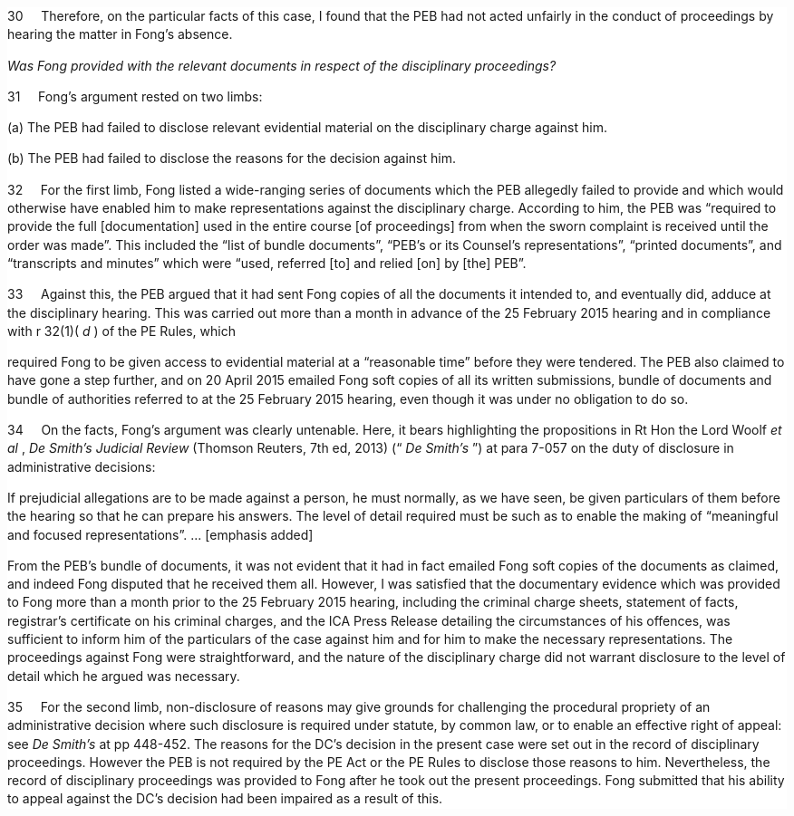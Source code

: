 30     Therefore, on the particular facts of this case, I found that the PEB had not acted unfairly in the conduct of proceedings by hearing the matter in Fong’s absence. 

_Was Fong provided with the relevant documents in respect of the disciplinary proceedings?_ 

31     Fong’s argument rested on two limbs: 

 (a) The PEB had failed to disclose relevant evidential material on the disciplinary charge against him. 

 (b) The PEB had failed to disclose the reasons for the decision against him. 

32     For the first limb, Fong listed a wide-ranging series of documents which the PEB allegedly failed to provide and which would otherwise have enabled him to make representations against the disciplinary charge. According to him, the PEB was “required to provide the full [documentation] used in the entire course [of proceedings] from when the sworn complaint is received until the order was made”. This included the “list of bundle documents”, “PEB’s or its Counsel’s representations”, “printed documents”, and “transcripts and minutes” which were “used, referred [to] and relied [on] by [the] PEB”. 

33     Against this, the PEB argued that it had sent Fong copies of all the documents it intended to, and eventually did, adduce at the disciplinary hearing. This was carried out more than a month in advance of the 25 February 2015 hearing and in compliance with r 32(1)( _d_ ) of the PE Rules, which 


required Fong to be given access to evidential material at a “reasonable time” before they were tendered. The PEB also claimed to have gone a step further, and on 20 April 2015 emailed Fong soft copies of all its written submissions, bundle of documents and bundle of authorities referred to at the 25 February 2015 hearing, even though it was under no obligation to do so. 

34     On the facts, Fong’s argument was clearly untenable. Here, it bears highlighting the propositions in Rt Hon the Lord Woolf _et al_ , _De Smith’s Judicial Review_ (Thomson Reuters, 7th ed, 2013) (“ _De Smith’s_ ”) at para 7-057 on the duty of disclosure in administrative decisions: 

 If prejudicial allegations are to be made against a person, he must normally, as we have seen, be given particulars of them before the hearing so that he can prepare his answers. The level of detail required must be such as to enable the making of “meaningful and focused representations”. ... [emphasis added] 

From the PEB’s bundle of documents, it was not evident that it had in fact emailed Fong soft copies of the documents as claimed, and indeed Fong disputed that he received them all. However, I was satisfied that the documentary evidence which was provided to Fong more than a month prior to the 25 February 2015 hearing, including the criminal charge sheets, statement of facts, registrar’s certificate on his criminal charges, and the ICA Press Release detailing the circumstances of his offences, was sufficient to inform him of the particulars of the case against him and for him to make the necessary representations. The proceedings against Fong were straightforward, and the nature of the disciplinary charge did not warrant disclosure to the level of detail which he argued was necessary. 

35     For the second limb, non-disclosure of reasons may give grounds for challenging the procedural propriety of an administrative decision where such disclosure is required under statute, by common law, or to enable an effective right of appeal: see _De Smith’s_ at pp 448-452. The reasons for the DC’s decision in the present case were set out in the record of disciplinary proceedings. However the PEB is not required by the PE Act or the PE Rules to disclose those reasons to him. Nevertheless, the record of disciplinary proceedings was provided to Fong after he took out the present proceedings. Fong submitted that his ability to appeal against the DC’s decision had been impaired as a result of this. 
